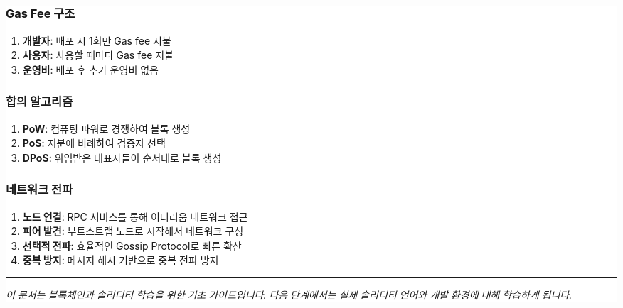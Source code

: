 ### **Gas Fee 구조**
1. **개발자**: 배포 시 1회만 Gas fee 지불
2. **사용자**: 사용할 때마다 Gas fee 지불
3. **운영비**: 배포 후 추가 운영비 없음

### **합의 알고리즘**
1. **PoW**: 컴퓨팅 파워로 경쟁하여 블록 생성
2. **PoS**: 지분에 비례하여 검증자 선택
3. **DPoS**: 위임받은 대표자들이 순서대로 블록 생성

### **네트워크 전파**
1. **노드 연결**: RPC 서비스를 통해 이더리움 네트워크 접근
2. **피어 발견**: 부트스트랩 노드로 시작해서 네트워크 구성
3. **선택적 전파**: 효율적인 Gossip Protocol로 빠른 확산
4. **중복 방지**: 메시지 해시 기반으로 중복 전파 방지

---

*이 문서는 블록체인과 솔리디티 학습을 위한 기초 가이드입니다. 다음 단계에서는 실제 솔리디티 언어와 개발 환경에 대해 학습하게 됩니다.*